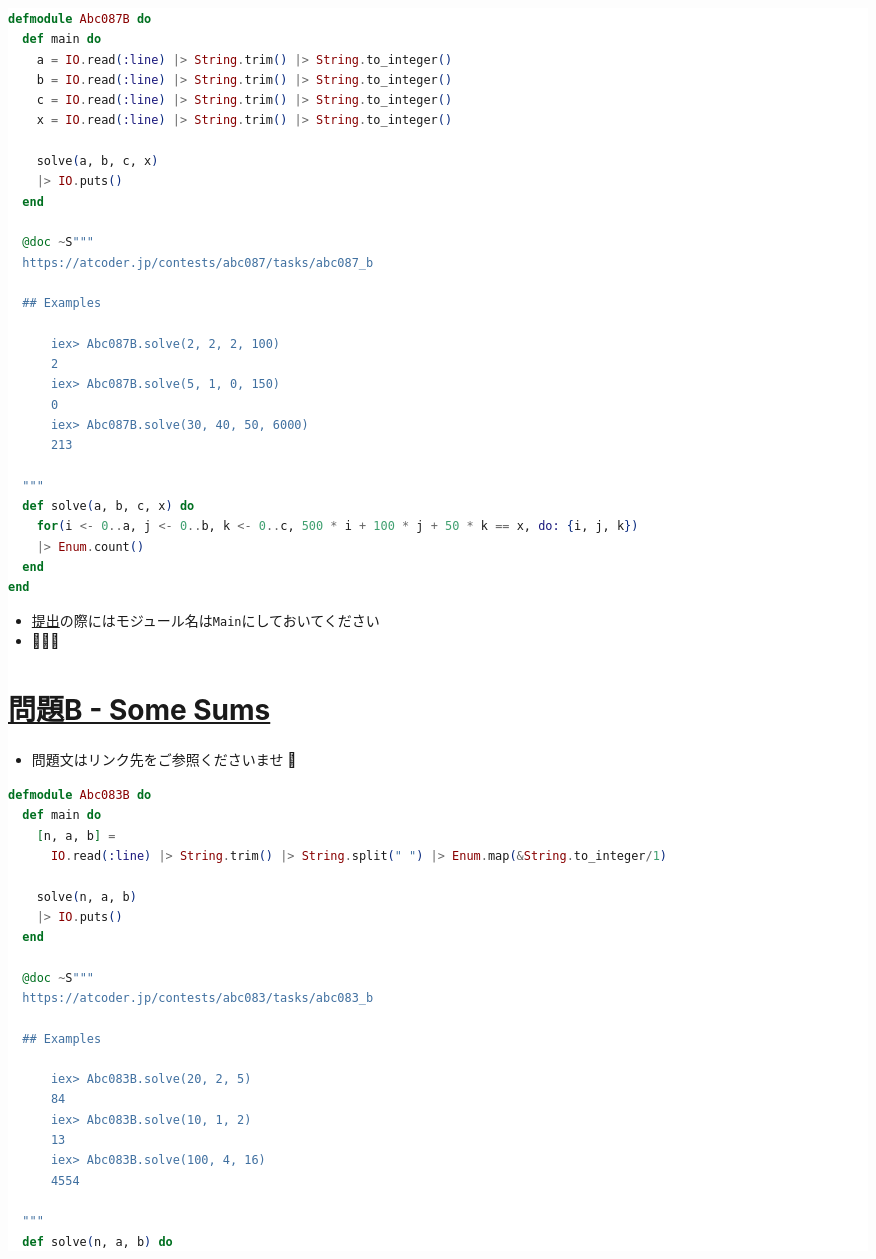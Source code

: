 ```elixir:lib/abc_087_b.ex
defmodule Abc087B do
  def main do
    a = IO.read(:line) |> String.trim() |> String.to_integer()
    b = IO.read(:line) |> String.trim() |> String.to_integer()
    c = IO.read(:line) |> String.trim() |> String.to_integer()
    x = IO.read(:line) |> String.trim() |> String.to_integer()

    solve(a, b, c, x)
    |> IO.puts()
  end

  @doc ~S"""
  https://atcoder.jp/contests/abc087/tasks/abc087_b

  ## Examples

      iex> Abc087B.solve(2, 2, 2, 100)
      2
      iex> Abc087B.solve(5, 1, 0, 150)
      0
      iex> Abc087B.solve(30, 40, 50, 6000)
      213

  """
  def solve(a, b, c, x) do
    for(i <- 0..a, j <- 0..b, k <- 0..c, 500 * i + 100 * j + 50 * k == x, do: {i, j, k})
    |> Enum.count()
  end
end
```

- [提出](https://atcoder.jp/contests/abc087/submissions/17275028)の際にはモジュール名は`Main`にしておいてください
- :tada::tada::tada:


# [問題B - Some Sums](https://atcoder.jp/contests/abc083/tasks/abc083_b)
- 問題文はリンク先をご参照くださいませ :bow:

```elixir:lib/abc_083_b.ex
defmodule Abc083B do
  def main do
    [n, a, b] =
      IO.read(:line) |> String.trim() |> String.split(" ") |> Enum.map(&String.to_integer/1)

    solve(n, a, b)
    |> IO.puts()
  end

  @doc ~S"""
  https://atcoder.jp/contests/abc083/tasks/abc083_b

  ## Examples

      iex> Abc083B.solve(20, 2, 5)
      84
      iex> Abc083B.solve(10, 1, 2)
      13
      iex> Abc083B.solve(100, 4, 16)
      4554

  """
  def solve(n, a, b) do
```